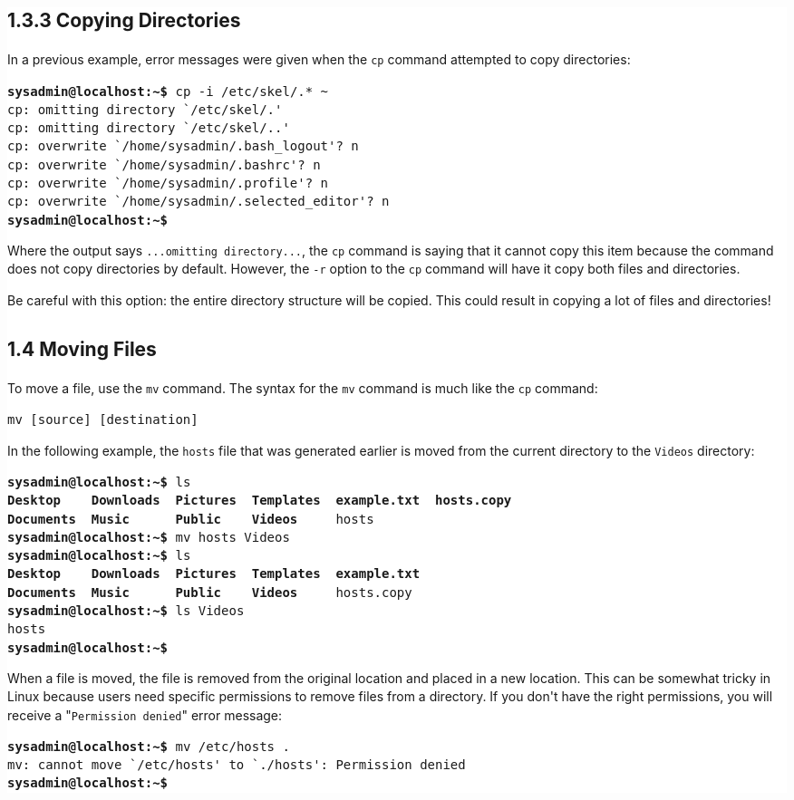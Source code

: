 <h2><a name="19">1.3.3 Copying Directories</a></h2>
<p>In a previous example, error messages were given when the <code>cp</code> command attempted to copy directories:</p>

<pre class="content_terminal"><strong><span class="ansi-green">sysadmin@localhost</span>:<span class="ansi-blue">~</span>$</strong> cp -i /etc/skel/.* ~                             
cp: omitting directory `/etc/skel/.'                                   
cp: omitting directory `/etc/skel/..'                                  
cp: overwrite `/home/sysadmin/.bash_logout'? n                         
cp: overwrite `/home/sysadmin/.bashrc'? n                              
cp: overwrite `/home/sysadmin/.profile'? n                            
cp: overwrite `/home/sysadmin/.selected_editor'? n                     
<strong><span class="ansi-green">sysadmin@localhost</span>:<span class="ansi-blue">~</span>$</strong></pre>      


<p>Where the output says <code class="console">...omitting directory...</code>, the <code>cp</code> command is saying that it cannot copy this item because the command does not copy directories by default.  However, the <code>-r</code> option to the <code>cp</code> command will have it copy both files and directories.</p>

<p>Be careful with this option: the entire directory structure will be copied.  This could result in copying a lot of files and directories!</p>

<h2><a name="20">1.4 Moving Files</a></h2>
<p>To move a file, use the <code>mv</code> command.  The syntax for the <code>mv</code> command is much like the <code>cp</code> command:</p>

<pre class="config">mv [source] [destination]</pre>

<p>In the following example, the <code class="console">hosts</code> file that was generated earlier is moved from the current directory to the <code class="console">Videos</code> directory:</p>

<pre class="content_terminal"><strong><span class="ansi-green">sysadmin@localhost</span>:<span class="ansi-blue">~</span>$</strong> ls                                               
<strong><span class="ansi-blue">Desktop    Downloads  Pictures  Templates  example.txt  hosts.copy     
Documents  Music      Public    Videos</span></strong>     hosts                       
<strong><span class="ansi-green">sysadmin@localhost</span>:<span class="ansi-blue">~</span>$</strong> mv hosts Videos                                  
<strong><span class="ansi-green">sysadmin@localhost</span>:<span class="ansi-blue">~</span>$</strong> ls                                               
<strong><span class="ansi-blue">Desktop    Downloads  Pictures  Templates  example.txt                 
Documents  Music      Public    Videos</span></strong>     hosts.copy                 
<strong><span class="ansi-green">sysadmin@localhost</span>:<span class="ansi-blue">~</span>$</strong> ls Videos                                        
hosts                                                                 
<strong><span class="ansi-green">sysadmin@localhost</span>:<span class="ansi-blue">~</span>$</strong></pre>                                                           

<p>When a file is moved, the file is removed from the original location and placed in a new location.  This can be somewhat tricky in Linux because users need specific permissions to remove files from a directory.  If you don't have the right permissions, you will receive a "<code class="console">Permission denied</code>" error message:</p>

<pre class="content_terminal"><strong><span class="ansi-green">sysadmin@localhost</span>:<span class="ansi-blue">~</span>$</strong> mv /etc/hosts .                                  
mv: cannot move `/etc/hosts' to `./hosts': Permission denied           
<strong><span class="ansi-green">sysadmin@localhost</span>:<span class="ansi-blue">~</span>$</strong>
</pre>                                                        
